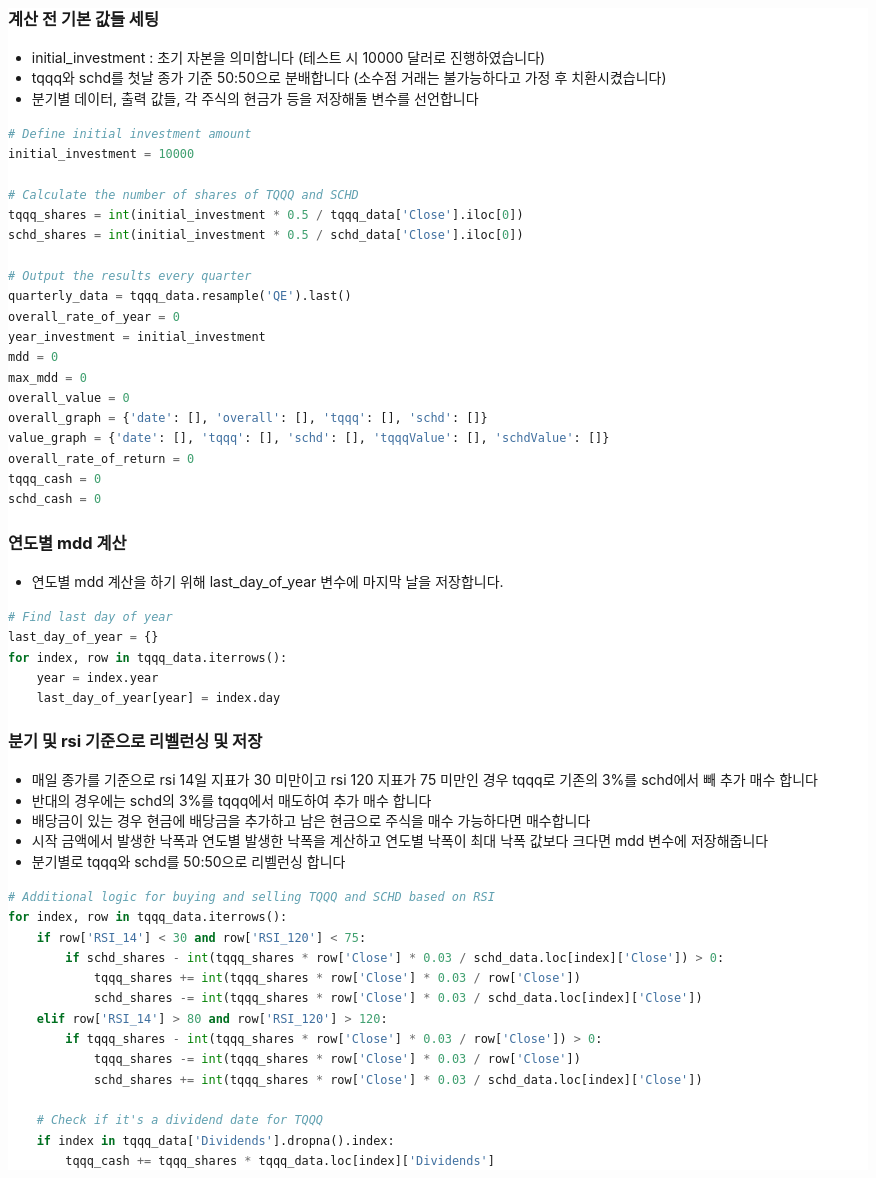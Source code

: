 
### 계산 전 기본 값들 세팅

- initial_investment : 초기 자본을 의미합니다 (테스트 시 10000 달러로 진행하였습니다)
- tqqq와 schd를 첫날 종가 기준 50:50으로 분배합니다 (소수점 거래는 불가능하다고 가정 후 치환시켰습니다)
- 분기별 데이터, 출력 값들, 각 주식의 현금가 등을 저장해둘 변수를 선언합니다


```python
# Define initial investment amount
initial_investment = 10000

# Calculate the number of shares of TQQQ and SCHD
tqqq_shares = int(initial_investment * 0.5 / tqqq_data['Close'].iloc[0])
schd_shares = int(initial_investment * 0.5 / schd_data['Close'].iloc[0])

# Output the results every quarter
quarterly_data = tqqq_data.resample('QE').last()
overall_rate_of_year = 0
year_investment = initial_investment
mdd = 0
max_mdd = 0
overall_value = 0
overall_graph = {'date': [], 'overall': [], 'tqqq': [], 'schd': []}
value_graph = {'date': [], 'tqqq': [], 'schd': [], 'tqqqValue': [], 'schdValue': []}
overall_rate_of_return = 0
tqqq_cash = 0
schd_cash = 0
```

### 연도별 mdd 계산

- 연도별 mdd 계산을 하기 위해 last_day_of_year 변수에 마지막 날을 저장합니다.


```python
# Find last day of year
last_day_of_year = {}
for index, row in tqqq_data.iterrows():
    year = index.year
    last_day_of_year[year] = index.day
```

### 분기 및 rsi 기준으로 리벨런싱 및 저장

- 매일 종가를 기준으로 rsi 14일 지표가 30 미만이고 rsi 120 지표가 75 미만인 경우 tqqq로 기존의 3%를 schd에서 빼 추가 매수 합니다
- 반대의 경우에는 schd의 3%를 tqqq에서 매도하여 추가 매수 합니다
- 배당금이 있는 경우 현금에 배당금을 추가하고 남은 현금으로 주식을 매수 가능하다면 매수합니다
- 시작 금액에서 발생한 낙폭과 연도별 발생한 낙폭을 계산하고 연도별 낙폭이 최대 낙폭 값보다 크다면 mdd 변수에 저장해줍니다
- 분기별로 tqqq와 schd를 50:50으로 리벨런싱 합니다


```python
# Additional logic for buying and selling TQQQ and SCHD based on RSI
for index, row in tqqq_data.iterrows():
    if row['RSI_14'] < 30 and row['RSI_120'] < 75:
        if schd_shares - int(tqqq_shares * row['Close'] * 0.03 / schd_data.loc[index]['Close']) > 0:
            tqqq_shares += int(tqqq_shares * row['Close'] * 0.03 / row['Close'])
            schd_shares -= int(tqqq_shares * row['Close'] * 0.03 / schd_data.loc[index]['Close'])
    elif row['RSI_14'] > 80 and row['RSI_120'] > 120:
        if tqqq_shares - int(tqqq_shares * row['Close'] * 0.03 / row['Close']) > 0:
            tqqq_shares -= int(tqqq_shares * row['Close'] * 0.03 / row['Close'])
            schd_shares += int(tqqq_shares * row['Close'] * 0.03 / schd_data.loc[index]['Close'])

    # Check if it's a dividend date for TQQQ
    if index in tqqq_data['Dividends'].dropna().index:
        tqqq_cash += tqqq_shares * tqqq_data.loc[index]['Dividends']
```